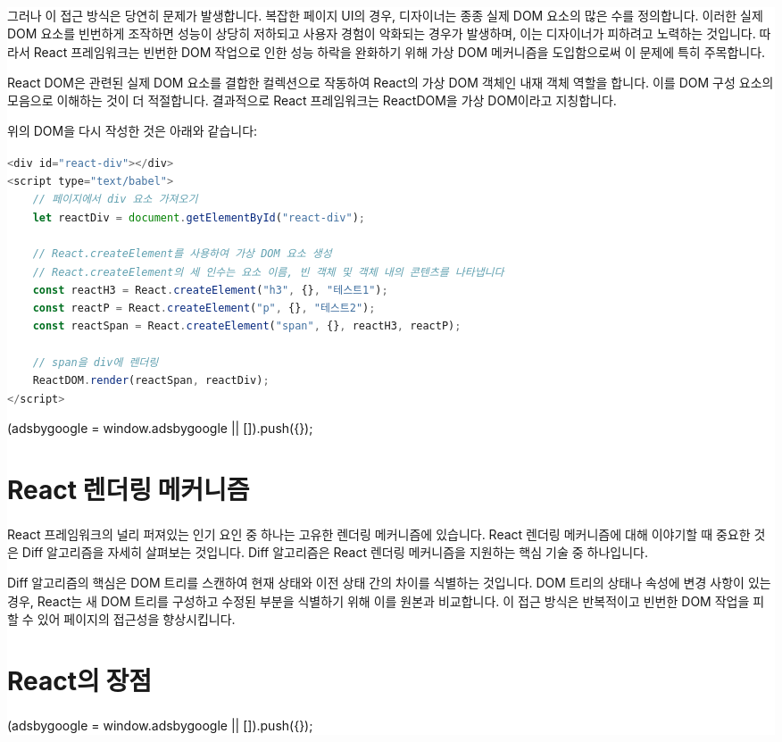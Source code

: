 그러나 이 접근 방식은 당연히 문제가 발생합니다. 복잡한 페이지 UI의 경우, 디자이너는 종종 실제 DOM 요소의 많은 수를 정의합니다. 이러한 실제 DOM 요소를 빈번하게 조작하면 성능이 상당히 저하되고 사용자 경험이 악화되는 경우가 발생하며, 이는 디자이너가 피하려고 노력하는 것입니다. 따라서 React 프레임워크는 빈번한 DOM 작업으로 인한 성능 하락을 완화하기 위해 가상 DOM 메커니즘을 도입함으로써 이 문제에 특히 주목합니다.

React DOM은 관련된 실제 DOM 요소를 결합한 컬렉션으로 작동하여 React의 가상 DOM 객체인 내재 객체 역할을 합니다. 이를 DOM 구성 요소의 모음으로 이해하는 것이 더 적절합니다. 결과적으로 React 프레임워크는 ReactDOM을 가상 DOM이라고 지칭합니다.

위의 DOM을 다시 작성한 것은 아래와 같습니다:

```js
<div id="react-div"></div>
<script type="text/babel">
    // 페이지에서 div 요소 가져오기
    let reactDiv = document.getElementById("react-div");

    // React.createElement를 사용하여 가상 DOM 요소 생성
    // React.createElement의 세 인수는 요소 이름, 빈 객체 및 객체 내의 콘텐츠를 나타냅니다
    const reactH3 = React.createElement("h3", {}, "테스트1"); 
    const reactP = React.createElement("p", {}, "테스트2"); 
    const reactSpan = React.createElement("span", {}, reactH3, reactP);

    // span을 div에 렌더링
    ReactDOM.render(reactSpan, reactDiv);
</script>
```


<ins class="adsbygoogle"
  style="display:block"
  data-ad-client="ca-pub-4877378276818686"
  data-ad-slot="9743150776"
  data-ad-format="auto"
  data-full-width-responsive="true"></ins>
<component is="script">
(adsbygoogle = window.adsbygoogle || []).push({});
</component>

# React 렌더링 메커니즘

React 프레임워크의 널리 퍼져있는 인기 요인 중 하나는 고유한 렌더링 메커니즘에 있습니다. React 렌더링 메커니즘에 대해 이야기할 때 중요한 것은 Diff 알고리즘을 자세히 살펴보는 것입니다. Diff 알고리즘은 React 렌더링 메커니즘을 지원하는 핵심 기술 중 하나입니다.

Diff 알고리즘의 핵심은 DOM 트리를 스캔하여 현재 상태와 이전 상태 간의 차이를 식별하는 것입니다. DOM 트리의 상태나 속성에 변경 사항이 있는 경우, React는 새 DOM 트리를 구성하고 수정된 부분을 식별하기 위해 이를 원본과 비교합니다. 이 접근 방식은 반복적이고 빈번한 DOM 작업을 피할 수 있어 페이지의 접근성을 향상시킵니다.

# React의 장점


<ins class="adsbygoogle"
  style="display:block"
  data-ad-client="ca-pub-4877378276818686"
  data-ad-slot="9743150776"
  data-ad-format="auto"
  data-full-width-responsive="true"></ins>
<component is="script">
(adsbygoogle = window.adsbygoogle || []).push({});
</component>
